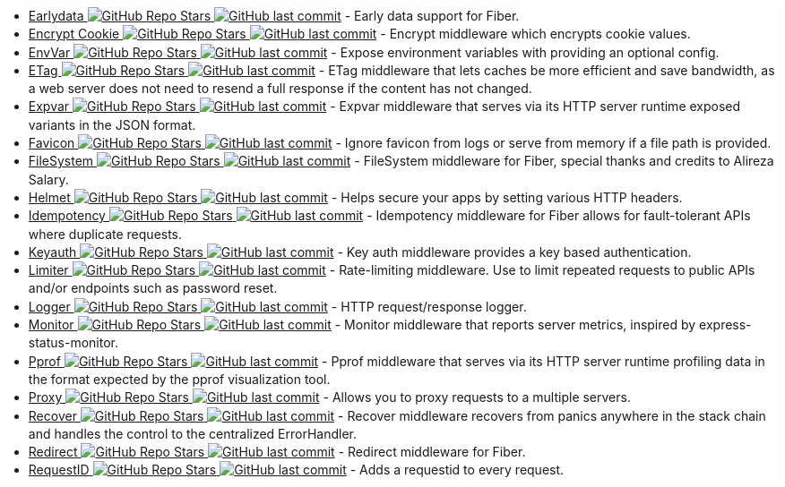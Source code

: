 - [Earlydata ![GitHub Repo Stars](https://img.shields.io/github/stars/gofiber/fiber) ![GitHub last commit](https://img.shields.io/github/last-commit/gofiber/fiber)](https://github.com/gofiber/fiber/tree/master/middleware/earlydata) - Early data support for Fiber.
- [Encrypt Cookie ![GitHub Repo Stars](https://img.shields.io/github/stars/gofiber/fiber) ![GitHub last commit](https://img.shields.io/github/last-commit/gofiber/fiber)](https://github.com/gofiber/fiber/tree/master/middleware/encryptcookie) - Encrypt middleware which encrypts cookie values.
- [EnvVar ![GitHub Repo Stars](https://img.shields.io/github/stars/gofiber/fiber) ![GitHub last commit](https://img.shields.io/github/last-commit/gofiber/fiber)](https://github.com/gofiber/fiber/tree/master/middleware/envvar) - Expose environment variables with providing an optional config.
- [ETag ![GitHub Repo Stars](https://img.shields.io/github/stars/gofiber/fiber) ![GitHub last commit](https://img.shields.io/github/last-commit/gofiber/fiber)](https://github.com/gofiber/fiber/tree/master/middleware/etag) - ETag middleware that lets caches be more efficient and save bandwidth, as a web server does not need to resend a full response if the content has not changed.
- [Expvar ![GitHub Repo Stars](https://img.shields.io/github/stars/gofiber/fiber) ![GitHub last commit](https://img.shields.io/github/last-commit/gofiber/fiber)](https://github.com/gofiber/fiber/tree/master/middleware/expvar) - Expvar middleware that serves via its HTTP server runtime exposed variants in the JSON format.
- [Favicon ![GitHub Repo Stars](https://img.shields.io/github/stars/gofiber/fiber) ![GitHub last commit](https://img.shields.io/github/last-commit/gofiber/fiber)](https://github.com/gofiber/fiber/tree/master/middleware/favicon) - Ignore favicon from logs or serve from memory if a file path is provided.
- [FileSystem ![GitHub Repo Stars](https://img.shields.io/github/stars/gofiber/fiber) ![GitHub last commit](https://img.shields.io/github/last-commit/gofiber/fiber)](https://github.com/gofiber/fiber/tree/master/middleware/filesystem) - FileSystem middleware for Fiber, special thanks and credits to Alireza Salary.
- [Helmet ![GitHub Repo Stars](https://img.shields.io/github/stars/gofiber/fiber) ![GitHub last commit](https://img.shields.io/github/last-commit/gofiber/fiber)](https://github.com/gofiber/fiber/tree/master/middleware/helmet) - Helps secure your apps by setting various HTTP headers.
- [Idempotency ![GitHub Repo Stars](https://img.shields.io/github/stars/gofiber/fiber) ![GitHub last commit](https://img.shields.io/github/last-commit/gofiber/fiber)](https://github.com/gofiber/fiber/tree/master/middleware/idempotency) - Idempotency middleware for Fiber allows for fault-tolerant APIs where duplicate requests.
- [Keyauth ![GitHub Repo Stars](https://img.shields.io/github/stars/gofiber/fiber) ![GitHub last commit](https://img.shields.io/github/last-commit/gofiber/fiber)](https://github.com/gofiber/fiber/tree/master/middleware/keyauth) - Key auth middleware provides a key based authentication.
- [Limiter ![GitHub Repo Stars](https://img.shields.io/github/stars/gofiber/fiber) ![GitHub last commit](https://img.shields.io/github/last-commit/gofiber/fiber)](https://github.com/gofiber/fiber/tree/master/middleware/limiter) - Rate-limiting middleware. Use to limit repeated requests to public APIs and/or endpoints such as password reset.
- [Logger ![GitHub Repo Stars](https://img.shields.io/github/stars/gofiber/fiber) ![GitHub last commit](https://img.shields.io/github/last-commit/gofiber/fiber)](https://github.com/gofiber/fiber/tree/master/middleware/logger) - HTTP request/response logger.
- [Monitor ![GitHub Repo Stars](https://img.shields.io/github/stars/gofiber/fiber) ![GitHub last commit](https://img.shields.io/github/last-commit/gofiber/fiber)](https://github.com/gofiber/fiber/tree/master/middleware/monitor) - Monitor middleware that reports server metrics, inspired by express-status-monitor.
- [Pprof ![GitHub Repo Stars](https://img.shields.io/github/stars/gofiber/fiber) ![GitHub last commit](https://img.shields.io/github/last-commit/gofiber/fiber)](https://github.com/gofiber/fiber/tree/master/middleware/pprof) - Pprof middleware that serves via its HTTP server runtime profiling data in the format expected by the pprof visualization tool.
- [Proxy ![GitHub Repo Stars](https://img.shields.io/github/stars/gofiber/fiber) ![GitHub last commit](https://img.shields.io/github/last-commit/gofiber/fiber)](https://github.com/gofiber/fiber/tree/master/middleware/proxy) - Allows you to proxy requests to a multiple servers.
- [Recover ![GitHub Repo Stars](https://img.shields.io/github/stars/gofiber/fiber) ![GitHub last commit](https://img.shields.io/github/last-commit/gofiber/fiber)](https://github.com/gofiber/fiber/tree/master/middleware/recover) - Recover middleware recovers from panics anywhere in the stack chain and handles the control to the centralized ErrorHandler.
- [Redirect ![GitHub Repo Stars](https://img.shields.io/github/stars/gofiber/fiber) ![GitHub last commit](https://img.shields.io/github/last-commit/gofiber/fiber)](https://github.com/gofiber/fiber/tree/master/middleware/redirect) - Redirect middleware for Fiber.
- [RequestID ![GitHub Repo Stars](https://img.shields.io/github/stars/gofiber/fiber) ![GitHub last commit](https://img.shields.io/github/last-commit/gofiber/fiber)](https://github.com/gofiber/fiber/tree/master/middleware/requestid) - Adds a requestid to every request.
